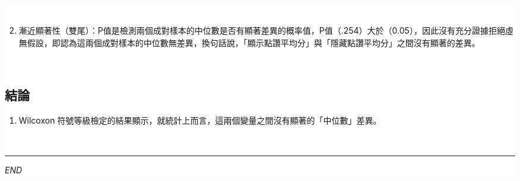<br>

2. 漸近顯著性（雙尾）：P值是檢測兩個成對樣本的中位數是否有顯著差異的概率值，P值（.254）大於（0.05），因此沒有充分證據拒絕虛無假設，即認為這兩個成對樣本的中位數無差異，換句話說，「顯示點讚平均分」與「隱藏點讚平均分」之間沒有顯著的差異。

<br>

## 結論

1. Wilcoxon 符號等級檢定的結果顯示，就統計上而言，這兩個變量之間沒有顯著的「中位數」差異。

<br>

___

_END_